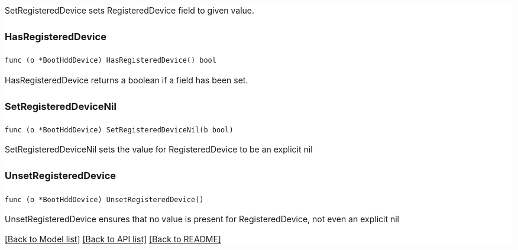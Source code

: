 SetRegisteredDevice sets RegisteredDevice field to given value.

### HasRegisteredDevice

`func (o *BootHddDevice) HasRegisteredDevice() bool`

HasRegisteredDevice returns a boolean if a field has been set.

### SetRegisteredDeviceNil

`func (o *BootHddDevice) SetRegisteredDeviceNil(b bool)`

 SetRegisteredDeviceNil sets the value for RegisteredDevice to be an explicit nil

### UnsetRegisteredDevice
`func (o *BootHddDevice) UnsetRegisteredDevice()`

UnsetRegisteredDevice ensures that no value is present for RegisteredDevice, not even an explicit nil

[[Back to Model list]](../README.md#documentation-for-models) [[Back to API list]](../README.md#documentation-for-api-endpoints) [[Back to README]](../README.md)


